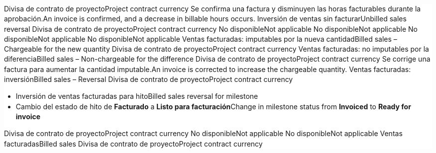 <td><span data-ttu-id="72e1e-262">Divisa de contrato de proyecto</span><span class="sxs-lookup"><span data-stu-id="72e1e-262">Project contract currency</span></span></td>
</tr>
<tr>
<td rowspan="3"><span data-ttu-id="72e1e-263">Se confirma una factura y disminuyen las horas facturables durante la aprobación.</span><span class="sxs-lookup"><span data-stu-id="72e1e-263">An invoice is confirmed, and a decrease in billable hours occurs.</span></span></td>
<td><span data-ttu-id="72e1e-264">Inversión de ventas sin facturar</span><span class="sxs-lookup"><span data-stu-id="72e1e-264">Unbilled sales reversal</span></span></td>
<td><span data-ttu-id="72e1e-265">Divisa de contrato de proyecto</span><span class="sxs-lookup"><span data-stu-id="72e1e-265">Project contract currency</span></span></td>
<td rowspan="3"><span data-ttu-id="72e1e-266">No disponible</span><span class="sxs-lookup"><span data-stu-id="72e1e-266">Not applicable</span></span></td>
<td rowspan="3"><span data-ttu-id="72e1e-267">No disponible</span><span class="sxs-lookup"><span data-stu-id="72e1e-267">Not applicable</span></span></td>
<td rowspan="3"><span data-ttu-id="72e1e-268">No disponible</span><span class="sxs-lookup"><span data-stu-id="72e1e-268">Not applicable</span></span></td>
<td rowspan="3"><span data-ttu-id="72e1e-269">No disponible</span><span class="sxs-lookup"><span data-stu-id="72e1e-269">Not applicable</span></span></td>
</tr>
<tr>
<td><span data-ttu-id="72e1e-270">Ventas facturadas: imputables por la nueva cantidad</span><span class="sxs-lookup"><span data-stu-id="72e1e-270">Billed sales – Chargeable for the new quantity</span></span></td>
<td><span data-ttu-id="72e1e-271">Divisa de contrato de proyecto</span><span class="sxs-lookup"><span data-stu-id="72e1e-271">Project contract currency</span></span></td>
</tr>
<tr>
<td><span data-ttu-id="72e1e-272">Ventas facturadas: no imputables por la diferencia</span><span class="sxs-lookup"><span data-stu-id="72e1e-272">Billed sales – Non-chargeable for the difference</span></span></td>
<td><span data-ttu-id="72e1e-273">Divisa de contrato de proyecto</span><span class="sxs-lookup"><span data-stu-id="72e1e-273">Project contract currency</span></span></td>
</tr>
<tr>
<td rowspan="2"><span data-ttu-id="72e1e-274">Se corrige una factura para aumentar la cantidad imputable.</span><span class="sxs-lookup"><span data-stu-id="72e1e-274">An invoice is corrected to increase the chargeable quantity.</span></span></td>
<td><span data-ttu-id="72e1e-275">Ventas facturadas: inversión</span><span class="sxs-lookup"><span data-stu-id="72e1e-275">Billed sales – Reversal</span></span></td>
<td><span data-ttu-id="72e1e-276">Divisa de contrato de proyecto</span><span class="sxs-lookup"><span data-stu-id="72e1e-276">Project contract currency</span></span></td>
<td rowspan="5">
<ul>
<li><span data-ttu-id="72e1e-277">Inversión de ventas facturadas para hito</span><span class="sxs-lookup"><span data-stu-id="72e1e-277">Billed sales reversal for milestone</span></span></li>
<li><span data-ttu-id="72e1e-278">Cambio del estado de hito de <strong>Facturado</strong> a <strong>Listo para facturación</strong></span><span class="sxs-lookup"><span data-stu-id="72e1e-278">Change in milestone status from <strong>Invoiced</strong> to <strong>Ready for invoice</strong></span></span></li>
</ul>
</td>
<td rowspan="5"><span data-ttu-id="72e1e-279">Divisa de contrato de proyecto</span><span class="sxs-lookup"><span data-stu-id="72e1e-279">Project contract currency</span></span></td>
<td rowspan="5"><span data-ttu-id="72e1e-280">No disponible</span><span class="sxs-lookup"><span data-stu-id="72e1e-280">Not applicable</span></span></td>
<td rowspan="5"><span data-ttu-id="72e1e-281">No disponible</span><span class="sxs-lookup"><span data-stu-id="72e1e-281">Not applicable</span></span></td>
</tr>
<tr>
<td><span data-ttu-id="72e1e-282">Ventas facturadas</span><span class="sxs-lookup"><span data-stu-id="72e1e-282">Billed sales</span></span></td>
<td><span data-ttu-id="72e1e-283">Divisa de contrato de proyecto</span><span class="sxs-lookup"><span data-stu-id="72e1e-283">Project contract currency</span></span></td>